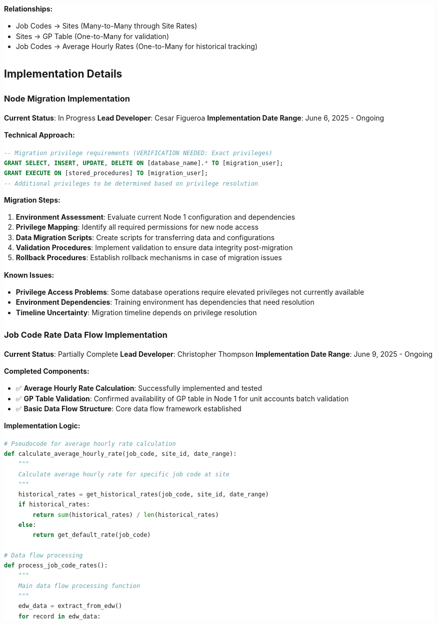 **Relationships:**
- Job Codes → Sites (Many-to-Many through Site Rates)
- Sites → GP Table (One-to-Many for validation)
- Job Codes → Average Hourly Rates (One-to-Many for historical tracking)

## Implementation Details

### Node Migration Implementation

**Current Status**: In Progress
**Lead Developer**: Cesar Figueroa
**Implementation Date Range**: June 6, 2025 - Ongoing

**Technical Approach:**
```sql
-- Migration privilege requirements (VERIFICATION NEEDED: Exact privileges)
GRANT SELECT, INSERT, UPDATE, DELETE ON [database_name].* TO [migration_user];
GRANT EXECUTE ON [stored_procedures] TO [migration_user];
-- Additional privileges to be determined based on privilege resolution
```

**Migration Steps:**
1. **Environment Assessment**: Evaluate current Node 1 configuration and dependencies
2. **Privilege Mapping**: Identify all required permissions for new node access
3. **Data Migration Scripts**: Create scripts for transferring data and configurations
4. **Validation Procedures**: Implement validation to ensure data integrity post-migration
5. **Rollback Procedures**: Establish rollback mechanisms in case of migration issues

**Known Issues:**
- **Privilege Access Problems**: Some database operations require elevated privileges not currently available
- **Environment Dependencies**: Training environment has dependencies that need resolution
- **Timeline Uncertainty**: Migration timeline depends on privilege resolution

### Job Code Rate Data Flow Implementation

**Current Status**: Partially Complete
**Lead Developer**: Christopher Thompson
**Implementation Date Range**: June 9, 2025 - Ongoing

**Completed Components:**
- ✅ **Average Hourly Rate Calculation**: Successfully implemented and tested
- ✅ **GP Table Validation**: Confirmed availability of GP table in Node 1 for unit accounts batch validation
- ✅ **Basic Data Flow Structure**: Core data flow framework established

**Implementation Logic:**
```python
# Pseudocode for average hourly rate calculation
def calculate_average_hourly_rate(job_code, site_id, date_range):
    """
    Calculate average hourly rate for specific job code at site
    """
    historical_rates = get_historical_rates(job_code, site_id, date_range)
    if historical_rates:
        return sum(historical_rates) / len(historical_rates)
    else:
        return get_default_rate(job_code)

# Data flow processing
def process_job_code_rates():
    """
    Main data flow processing function
    """
    edw_data = extract_from_edw()
    for record in edw_data:
```